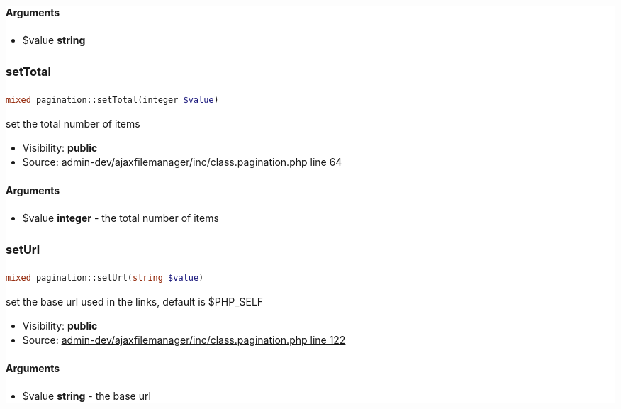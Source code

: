 
#### Arguments
* $value **string**



### <a name="method-setTotal"></a>setTotal

```php
mixed pagination::setTotal(integer $value)
```

set the total number of items



* Visibility: **public**
* Source: [admin-dev/ajaxfilemanager/inc/class.pagination.php line 64](https://github.com/PrestaShop/PrestaShop/blob/1.5.1.0/admin-dev/ajaxfilemanager/inc/class.pagination.php#L64)


#### Arguments
* $value **integer** - the total number of items



### <a name="method-setUrl"></a>setUrl

```php
mixed pagination::setUrl(string $value)
```

set the base url used in the links, default is $PHP_SELF



* Visibility: **public**
* Source: [admin-dev/ajaxfilemanager/inc/class.pagination.php line 122](https://github.com/PrestaShop/PrestaShop/blob/1.5.1.0/admin-dev/ajaxfilemanager/inc/class.pagination.php#L122)


#### Arguments
* $value **string** - the base url


